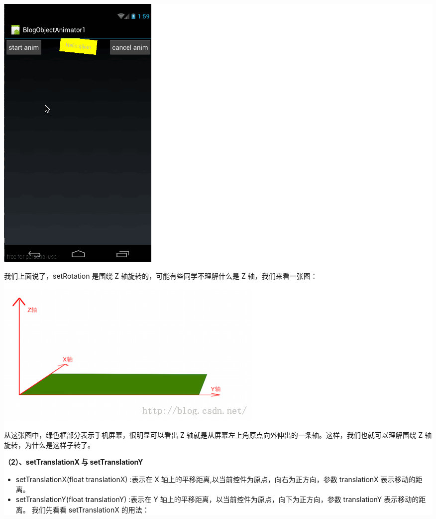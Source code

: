 ![](images/72.gif)

我们上面说了，setRotation 是围绕 Z 轴旋转的，可能有些同学不理解什么是 Z 轴，我们来看一张图： 

![](images/13.png)

从这张图中，绿色框部分表示手机屏幕，很明显可以看出 Z 轴就是从屏幕左上角原点向外伸出的一条轴。这样，我们也就可以理解围绕 Z 轴旋转，为什么是这样子转了。 

**（2）、setTranslationX 与 setTranslationY**
- setTranslationX(float translationX) :表示在 X 轴上的平移距离,以当前控件为原点，向右为正方向，参数 translationX 表示移动的距离。 
- setTranslationY(float translationY) :表示在 Y 轴上的平移距离，以当前控件为原点，向下为正方向，参数 translationY 表示移动的距离。 
我们先看看 setTranslationX 的用法：
